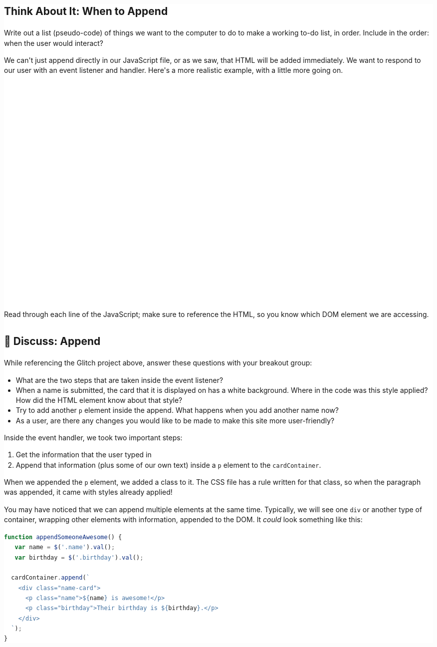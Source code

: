 <div class="try-it">
  <h2>Think About It: When to Append</h2>
  <p>Write out a list (pseudo-code) of things we want to the computer to do to make a working to-do list, in order. Include in the order: when the user would interact?</p>
</div>

We can't just append directly in our JavaScript file, or as we saw, that HTML will be added immediately. We want to respond to our user with an event listener and handler. Here's a more realistic example, with a little more going on.

<div class="glitch-embed-wrap" style="height: 420px; width: 100%;">
  <iframe
    src="https://glitch.com/embed/#!/embed/example-append?path=script.js&previewSize=0&attributionHidden=true"
    title="example-append on Glitch"
    style="height: 100%; width: 100%; border: 0;">
  </iframe>
</div>
<br>

Read through each line of the JavaScript; make sure to reference the HTML, so you know which DOM element we are accessing.

<div class="try-it">
  <h2>🐣 Discuss: Append</h2>
  <p>While referencing the Glitch project above, answer these questions with your breakout group:</p>
  <ul>
    <li>What are the two steps that are taken inside the event listener?</li>
    <li>When a name is submitted, the card that it is displayed on has a white background. Where in the code was this style applied? How did the HTML element know about that style?</li>
    <li>Try to add another <code class="try-it-code">p</code> element inside the append. What happens when you add another name now?</li>
    <li>As a user, are there any changes you would like to be made to make this site more user-friendly?</li>
  </ul>
</div>

Inside the event handler, we took two important steps:
1. Get the information that the user typed in
2. Append that information (plus some of our own text) inside a `p` element to the `cardContainer`.

When we appended the `p` element, we added a class to it. The CSS file has a rule written for that class, so when the paragraph was appended, it came with styles already applied!

You may have noticed that we can append multiple elements at the same time. Typically, we will see one `div` or another type of container, wrapping other elements with information, appended to the DOM. It _could_ look something like this:

```javascript
function appendSomeoneAwesome() {
   var name = $('.name').val();
   var birthday = $('.birthday').val();

  cardContainer.append(`
    <div class="name-card">
      <p class="name">${name} is awesome!</p>
      <p class="birthday">Their birthday is ${birthday}.</p>
    </div>
  `);
}
```
